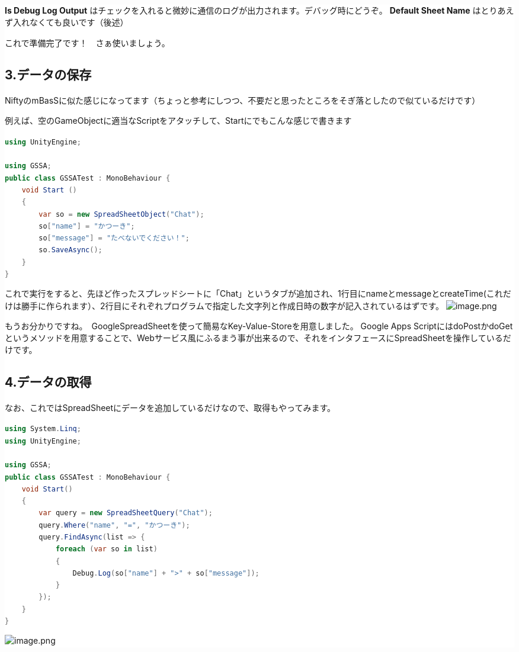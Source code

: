 **Is Debug Log Output** はチェックを入れると微妙に通信のログが出力されます。デバッグ時にどうぞ。
**Default Sheet Name** はとりあえず入れなくても良いです（後述）

これで準備完了です！　さぁ使いましょう。

## 3.データの保存

NiftyのmBasSに似た感じになってます（ちょっと参考にしつつ、不要だと思ったところをそぎ落としたので似ているだけです）

例えば、空のGameObjectに適当なScriptをアタッチして、Startにでもこんな感じで書きます

```csharp
using UnityEngine;

using GSSA;
public class GSSATest : MonoBehaviour {
    void Start ()
    {
        var so = new SpreadSheetObject("Chat");
        so["name"] = "かつーき";
        so["message"] = "たべないでください！";
        so.SaveAsync();
    }
}

```

これで実行をすると、先ほど作ったスプレッドシートに「Chat」というタブが追加され、1行目にnameとmessageとcreateTime(これだけは勝手に作られます）、2行目にそれぞれプログラムで指定した文字列と作成日時の数字が記入されているはずです。
![image.png](https://qiita-image-store.s3.amazonaws.com/0/37184/d4869da9-c6b9-9823-6d1f-bde902942cbd.png)


もうお分かりですね。　GoogleSpreadSheetを使って簡易なKey-Value-Storeを用意しました。
Google Apps ScriptにはdoPostかdoGetというメソッドを用意することで、Webサービス風にふるまう事が出来るので、それをインタフェースにSpreadSheetを操作しているだけです。

## 4.データの取得

なお、これではSpreadSheetにデータを追加しているだけなので、取得もやってみます。

```csharp
using System.Linq;
using UnityEngine;

using GSSA;
public class GSSATest : MonoBehaviour {
    void Start()
    {
        var query = new SpreadSheetQuery("Chat");
        query.Where("name", "=", "かつーき");
        query.FindAsync(list => {
            foreach (var so in list)
            {
                Debug.Log(so["name"] + ">" + so["message"]);
            }
        });
    }
}
```
![image.png](https://qiita-image-store.s3.amazonaws.com/0/37184/ee2966f0-6614-b113-2e25-07c108484663.png)
